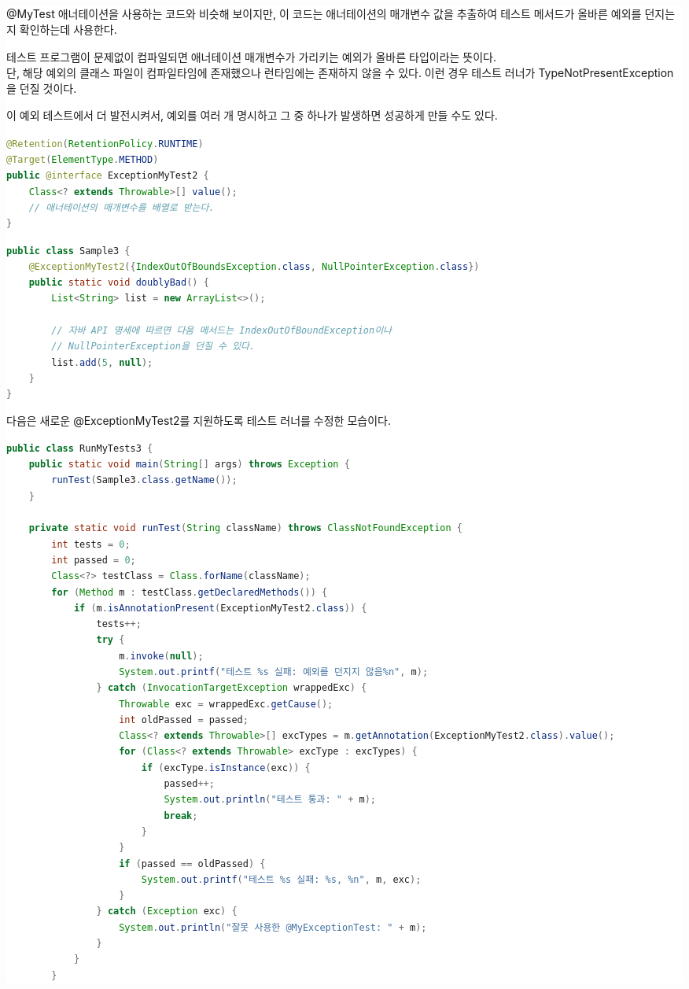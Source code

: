 @MyTest 애너테이션을 사용하는 코드와 비슷해 보이지만, 이 코드는 애너테이션의 매개변수 값을 추출하여 테스트 메서드가 올바른 예외를 던지는지 확인하는데 사용한다.

테스트 프로그램이 문제없이 컴파일되면 애너테이션 매개변수가 가리키는 예외가 올바른 타입이라는 뜻이다.   
단, 해당 예외의 클래스 파일이 컴파일타임에 존재했으나 런타임에는 존재하지 않을 수 있다. 이런 경우 테스트 러너가 TypeNotPresentException을 던질 것이다.

이 예외 테스트에서 더 발전시켜서, 예외를 여러 개 명시하고 그 중 하나가 발생하면 성공하게 만들 수도 있다.

```java
@Retention(RetentionPolicy.RUNTIME)
@Target(ElementType.METHOD)
public @interface ExceptionMyTest2 {
    Class<? extends Throwable>[] value();
    // 애너테이션의 매개변수를 배열로 받는다. 
}
```

```java
public class Sample3 {
    @ExceptionMyTest2({IndexOutOfBoundsException.class, NullPointerException.class})
    public static void doublyBad() {
        List<String> list = new ArrayList<>();
        
        // 자바 API 명세에 따르면 다음 메서드는 IndexOutOfBoundException이나 
        // NullPointerException을 던질 수 있다.
        list.add(5, null);
    }
}
```

다음은 새로운 @ExceptionMyTest2를 지원하도록 테스트 러너를 수정한 모습이다.

```java
public class RunMyTests3 {
    public static void main(String[] args) throws Exception {
        runTest(Sample3.class.getName());
    }

    private static void runTest(String className) throws ClassNotFoundException {
        int tests = 0;
        int passed = 0;
        Class<?> testClass = Class.forName(className);
        for (Method m : testClass.getDeclaredMethods()) {
            if (m.isAnnotationPresent(ExceptionMyTest2.class)) {
                tests++;
                try {
                    m.invoke(null);
                    System.out.printf("테스트 %s 실패: 예외를 던지지 않음%n", m);
                } catch (InvocationTargetException wrappedExc) {
                    Throwable exc = wrappedExc.getCause();
                    int oldPassed = passed;
                    Class<? extends Throwable>[] excTypes = m.getAnnotation(ExceptionMyTest2.class).value();
                    for (Class<? extends Throwable> excType : excTypes) {
                        if (excType.isInstance(exc)) {
                            passed++;
                            System.out.println("테스트 통과: " + m);
                            break;
                        }
                    }
                    if (passed == oldPassed) {
                        System.out.printf("테스트 %s 실패: %s, %n", m, exc);
                    }
                } catch (Exception exc) {
                    System.out.println("잘못 사용한 @MyExceptionTest: " + m);
                }
            }
        }
```